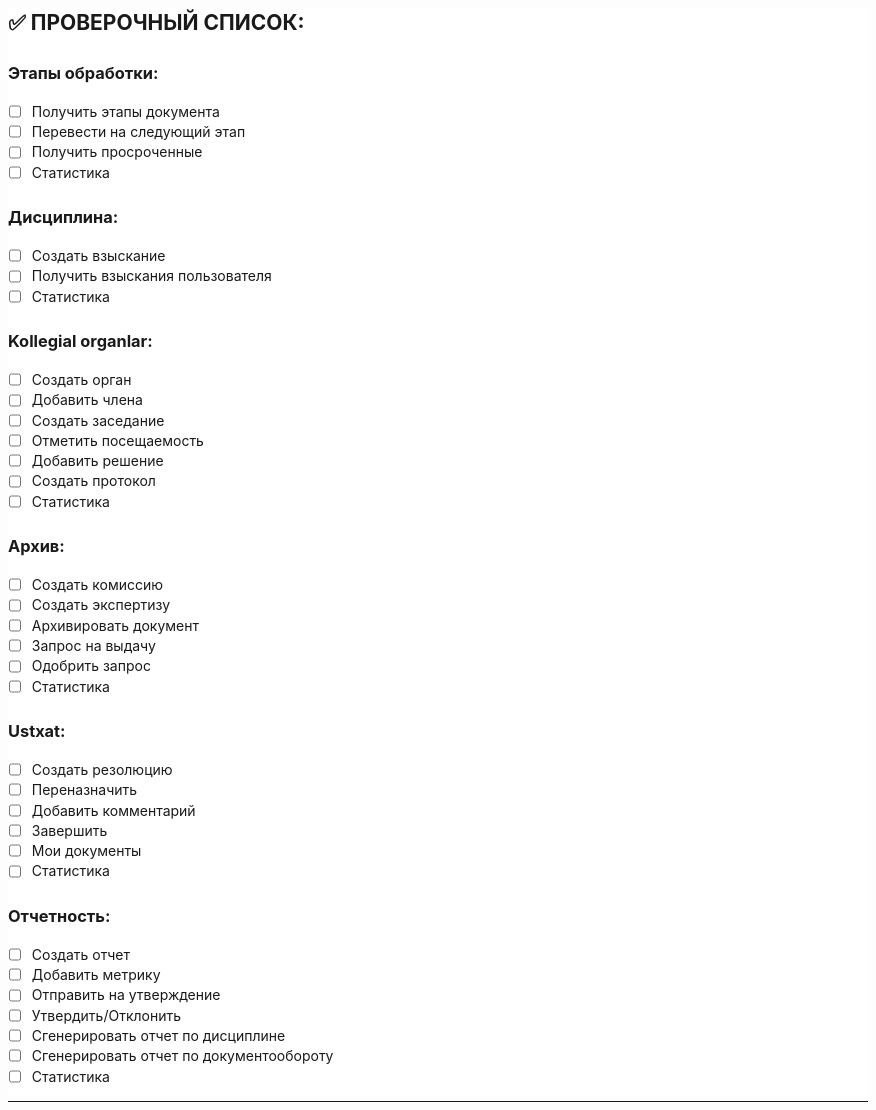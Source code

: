 
## ✅ ПРОВЕРОЧНЫЙ СПИСОК:

### Этапы обработки:
- [ ] Получить этапы документа
- [ ] Перевести на следующий этап
- [ ] Получить просроченные
- [ ] Статистика

### Дисциплина:
- [ ] Создать взыскание
- [ ] Получить взыскания пользователя
- [ ] Статистика

### Kollegial organlar:
- [ ] Создать орган
- [ ] Добавить члена
- [ ] Создать заседание
- [ ] Отметить посещаемость
- [ ] Добавить решение
- [ ] Создать протокол
- [ ] Статистика

### Архив:
- [ ] Создать комиссию
- [ ] Создать экспертизу
- [ ] Архивировать документ
- [ ] Запрос на выдачу
- [ ] Одобрить запрос
- [ ] Статистика

### Ustxat:
- [ ] Создать резолюцию
- [ ] Переназначить
- [ ] Добавить комментарий
- [ ] Завершить
- [ ] Мои документы
- [ ] Статистика

### Отчетность:
- [ ] Создать отчет
- [ ] Добавить метрику
- [ ] Отправить на утверждение
- [ ] Утвердить/Отклонить
- [ ] Сгенерировать отчет по дисциплине
- [ ] Сгенерировать отчет по документообороту
- [ ] Статистика

---
